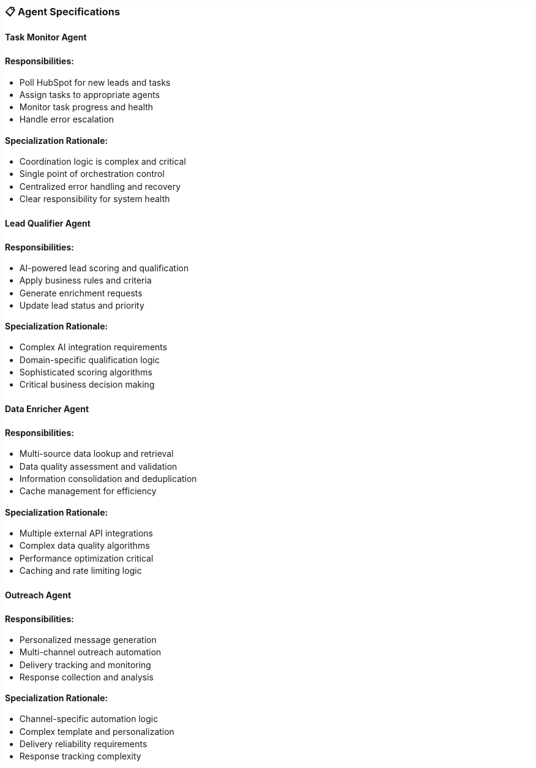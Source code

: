### 📋 Agent Specifications

#### Task Monitor Agent
**Responsibilities:**
- Poll HubSpot for new leads and tasks
- Assign tasks to appropriate agents
- Monitor task progress and health
- Handle error escalation

**Specialization Rationale:**
- Coordination logic is complex and critical
- Single point of orchestration control
- Centralized error handling and recovery
- Clear responsibility for system health

#### Lead Qualifier Agent
**Responsibilities:**
- AI-powered lead scoring and qualification
- Apply business rules and criteria
- Generate enrichment requests
- Update lead status and priority

**Specialization Rationale:**
- Complex AI integration requirements
- Domain-specific qualification logic
- Sophisticated scoring algorithms
- Critical business decision making

#### Data Enricher Agent
**Responsibilities:**
- Multi-source data lookup and retrieval
- Data quality assessment and validation
- Information consolidation and deduplication
- Cache management for efficiency

**Specialization Rationale:**
- Multiple external API integrations
- Complex data quality algorithms
- Performance optimization critical
- Caching and rate limiting logic

#### Outreach Agent
**Responsibilities:**
- Personalized message generation
- Multi-channel outreach automation
- Delivery tracking and monitoring
- Response collection and analysis

**Specialization Rationale:**
- Channel-specific automation logic
- Complex template and personalization
- Delivery reliability requirements
- Response tracking complexity

